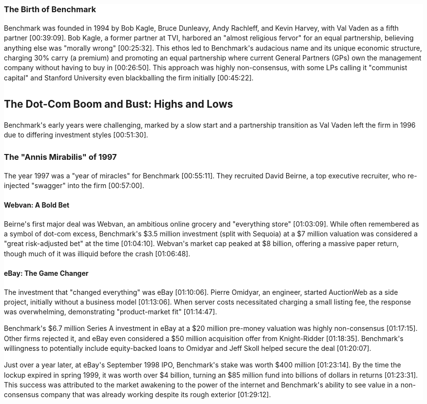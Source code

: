 ### The Birth of Benchmark
Benchmark was founded in 1994 by Bob Kagle, Bruce Dunleavy, Andy Rachleff, and Kevin Harvey, with Val Vaden as a fifth partner <a class="yt-timestamp" data-t="00:39:09">[00:39:09]</a>. Bob Kagle, a former partner at TVI, harbored an "almost religious fervor" for an equal partnership, believing anything else was "morally wrong" <a class="yt-timestamp" data-t="00:25:32">[00:25:32]</a>. This ethos led to Benchmark's audacious name and its unique economic structure, charging 30% carry (a premium) and promoting an equal partnership where current General Partners (GPs) own the management company without having to buy in <a class="yt-timestamp" data-t="00:26:50">[00:26:50]</a>. This approach was highly non-consensus, with some LPs calling it "communist capital" and Stanford University even blackballing the firm initially <a class="yt-timestamp" data-t="00:45:22">[00:45:22]</a>.

## The Dot-Com Boom and Bust: Highs and Lows

Benchmark's early years were challenging, marked by a slow start and a partnership transition as Val Vaden left the firm in 1996 due to differing investment styles <a class="yt-timestamp" data-t="00:51:30">[00:51:30]</a>.

### The "Annis Mirabilis" of 1997
The year 1997 was a "year of miracles" for Benchmark <a class="yt-timestamp" data-t="00:55:11">[00:55:11]</a>. They recruited David Beirne, a top executive recruiter, who re-injected "swagger" into the firm <a class="yt-timestamp" data-t="00:57:00">[00:57:00]</a>.

#### Webvan: A Bold Bet
Beirne's first major deal was Webvan, an ambitious online grocery and "everything store" <a class="yt-timestamp" data-t="01:03:09">[01:03:09]</a>. While often remembered as a symbol of dot-com excess, Benchmark's $3.5 million investment (split with Sequoia) at a $7 million valuation was considered a "great risk-adjusted bet" at the time <a class="yt-timestamp" data-t="01:04:10">[01:04:10]</a>. Webvan's market cap peaked at $8 billion, offering a massive paper return, though much of it was illiquid before the crash <a class="yt-timestamp" data-t="01:06:48">[01:06:48]</a>.

#### eBay: The Game Changer
The investment that "changed everything" was eBay <a class="yt-timestamp" data-t="01:10:06">[01:10:06]</a>. Pierre Omidyar, an engineer, started AuctionWeb as a side project, initially without a business model <a class="yt-timestamp" data-t="01:13:06">[01:13:06]</a>. When server costs necessitated charging a small listing fee, the response was overwhelming, demonstrating "product-market fit" <a class="yt-timestamp" data-t="01:14:47">[01:14:47]</a>.

Benchmark's $6.7 million Series A investment in eBay at a $20 million pre-money valuation was highly non-consensus <a class="yt-timestamp" data-t="01:17:15">[01:17:15]</a>. Other firms rejected it, and eBay even considered a $50 million acquisition offer from Knight-Ridder <a class="yt-timestamp" data-t="01:18:35">[01:18:35]</a>. Benchmark's willingness to potentially include equity-backed loans to Omidyar and Jeff Skoll helped secure the deal <a class="yt-timestamp" data-t="01:20:07">[01:20:07]</a>.

Just over a year later, at eBay's September 1998 IPO, Benchmark's stake was worth $400 million <a class="yt-timestamp" data-t="01:23:14">[01:23:14]</a>. By the time the lockup expired in spring 1999, it was worth over $4 billion, turning an $85 million fund into billions of dollars in returns <a class="yt-timestamp" data-t="01:23:31">[01:23:31]</a>. This success was attributed to the market awakening to the power of the internet and Benchmark's ability to see value in a non-consensus company that was already working despite its rough exterior <a class="yt-timestamp" data-t="01:29:12">[01:29:12]</a>.
